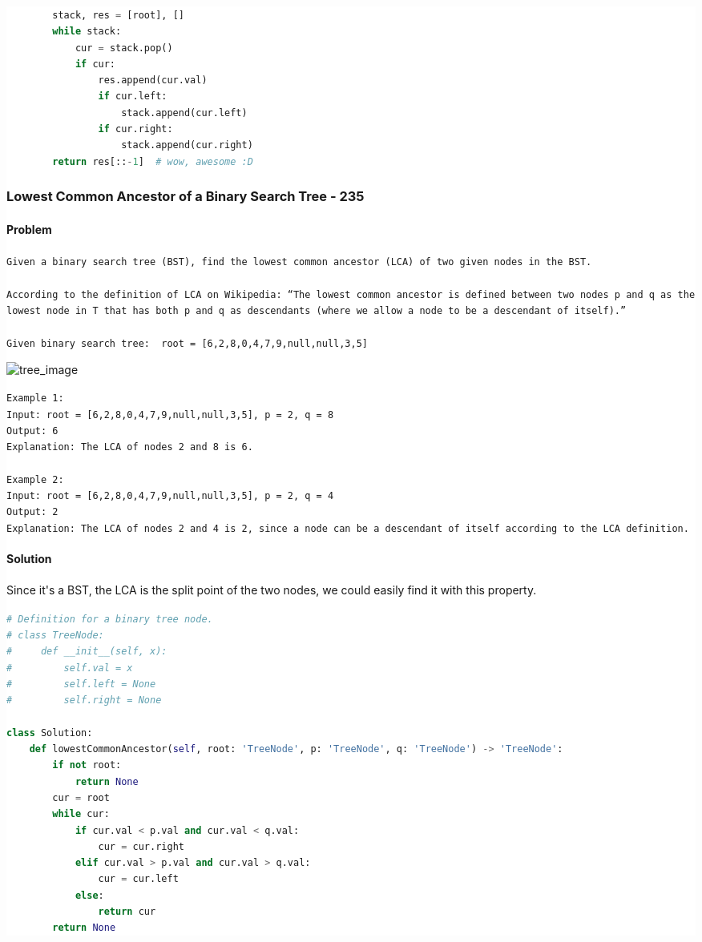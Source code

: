 ```python
        stack, res = [root], []
        while stack:
            cur = stack.pop()
            if cur:
                res.append(cur.val)            
                if cur.left:
                    stack.append(cur.left)
                if cur.right:
                    stack.append(cur.right)
        return res[::-1]  # wow, awesome :D
```


### Lowest Common Ancestor of a Binary Search Tree - 235
#### Problem
```text
Given a binary search tree (BST), find the lowest common ancestor (LCA) of two given nodes in the BST.

According to the definition of LCA on Wikipedia: “The lowest common ancestor is defined between two nodes p and q as the lowest node in T that has both p and q as descendants (where we allow a node to be a descendant of itself).”

Given binary search tree:  root = [6,2,8,0,4,7,9,null,null,3,5]
```
![tree_image](https://assets.leetcode.com/uploads/2018/12/14/binarysearchtree_improved.png)
```
Example 1:
Input: root = [6,2,8,0,4,7,9,null,null,3,5], p = 2, q = 8
Output: 6
Explanation: The LCA of nodes 2 and 8 is 6.

Example 2:
Input: root = [6,2,8,0,4,7,9,null,null,3,5], p = 2, q = 4
Output: 2
Explanation: The LCA of nodes 2 and 4 is 2, since a node can be a descendant of itself according to the LCA definition.
```
#### Solution
Since it's a BST, the LCA is the split point of the two nodes, we could easily find it with this property. 
```python
# Definition for a binary tree node.
# class TreeNode:
#     def __init__(self, x):
#         self.val = x
#         self.left = None
#         self.right = None

class Solution:
    def lowestCommonAncestor(self, root: 'TreeNode', p: 'TreeNode', q: 'TreeNode') -> 'TreeNode':
        if not root:
            return None
        cur = root
        while cur:
            if cur.val < p.val and cur.val < q.val:
                cur = cur.right
            elif cur.val > p.val and cur.val > q.val:
                cur = cur.left
            else:
                return cur
        return None
```